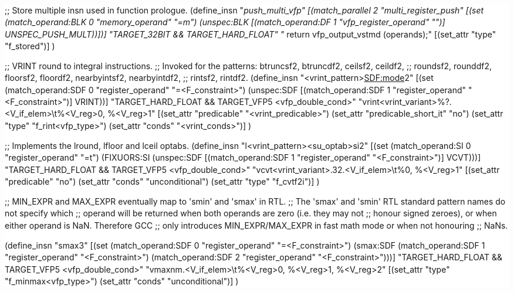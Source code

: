 ;; Store multiple insn used in function prologue.
(define_insn "*push_multi_vfp"
  [(match_parallel 2 "multi_register_push"
    [(set (match_operand:BLK 0 "memory_operand" "=m")
	  (unspec:BLK [(match_operand:DF 1 "vfp_register_operand" "")]
		      UNSPEC_PUSH_MULT))])]
  "TARGET_32BIT && TARGET_HARD_FLOAT"
  "* return vfp_output_vstmd (operands);"
  [(set_attr "type" "f_stored")]
)

;; VRINT round to integral instructions.
;; Invoked for the patterns: btruncsf2, btruncdf2, ceilsf2, ceildf2,
;; roundsf2, rounddf2, floorsf2, floordf2, nearbyintsf2, nearbyintdf2,
;; rintsf2, rintdf2.
(define_insn "<vrint_pattern><SDF:mode>2"
  [(set (match_operand:SDF 0 "register_operand" "=<F_constraint>")
        (unspec:SDF [(match_operand:SDF 1
		         "register_operand" "<F_constraint>")]
         VRINT))]
  "TARGET_HARD_FLOAT && TARGET_VFP5 <vfp_double_cond>"
  "vrint<vrint_variant>%?.<V_if_elem>\\t%<V_reg>0, %<V_reg>1"
  [(set_attr "predicable" "<vrint_predicable>")
   (set_attr "predicable_short_it" "no")
   (set_attr "type" "f_rint<vfp_type>")
   (set_attr "conds" "<vrint_conds>")]
)

;; Implements the lround, lfloor and lceil optabs.
(define_insn "l<vrint_pattern><su_optab><mode>si2"
  [(set (match_operand:SI 0 "register_operand" "=t")
        (FIXUORS:SI (unspec:SDF
                        [(match_operand:SDF 1
                           "register_operand" "<F_constraint>")] VCVT)))]
  "TARGET_HARD_FLOAT && TARGET_VFP5 <vfp_double_cond>"
  "vcvt<vrint_variant>.<su>32.<V_if_elem>\\t%0, %<V_reg>1"
  [(set_attr "predicable" "no")
   (set_attr "conds" "unconditional")
   (set_attr "type" "f_cvtf2i")]
)

;; MIN_EXPR and MAX_EXPR eventually map to 'smin' and 'smax' in RTL.
;; The 'smax' and 'smin' RTL standard pattern names do not specify which
;; operand will be returned when both operands are zero (i.e. they may not
;; honour signed zeroes), or when either operand is NaN.  Therefore GCC
;; only introduces MIN_EXPR/MAX_EXPR in fast math mode or when not honouring
;; NaNs.

(define_insn "smax<mode>3"
  [(set (match_operand:SDF 0 "register_operand" "=<F_constraint>")
        (smax:SDF (match_operand:SDF 1 "register_operand" "<F_constraint>")
		  (match_operand:SDF 2 "register_operand" "<F_constraint>")))]
  "TARGET_HARD_FLOAT && TARGET_VFP5 <vfp_double_cond>"
  "vmaxnm.<V_if_elem>\\t%<V_reg>0, %<V_reg>1, %<V_reg>2"
  [(set_attr "type" "f_minmax<vfp_type>")
   (set_attr "conds" "unconditional")]
)
